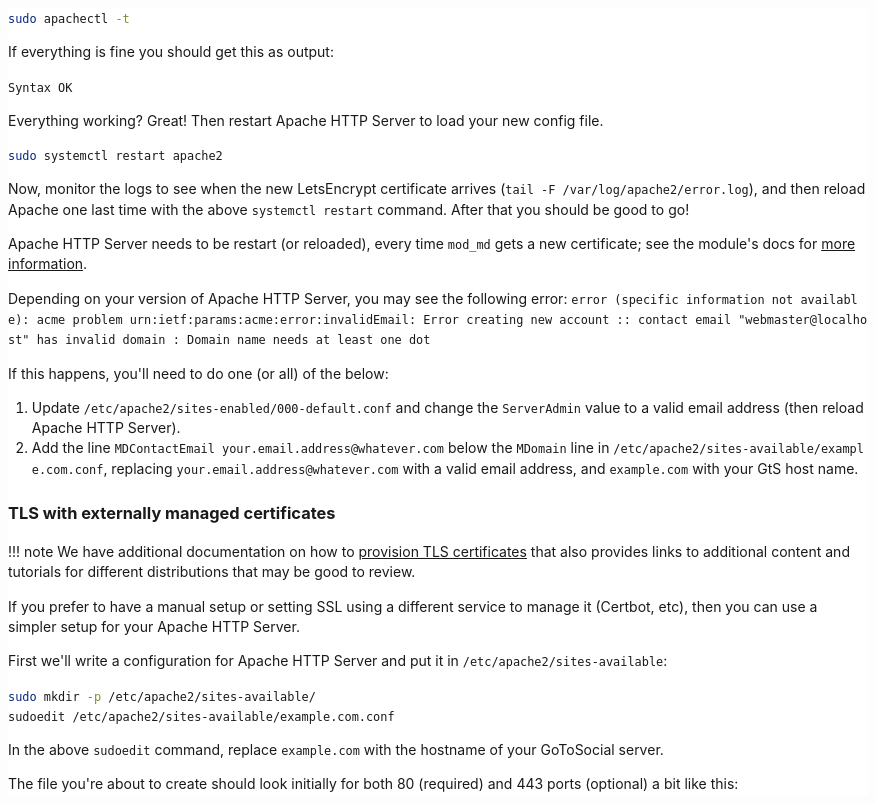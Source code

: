 ```bash
sudo apachectl -t
```

If everything is fine you should get this as output:

```text
Syntax OK
```

Everything working? Great! Then restart Apache HTTP Server to load your new config file.

```bash
sudo systemctl restart apache2
```

Now, monitor the logs to see when the new LetsEncrypt certificate arrives (`tail -F /var/log/apache2/error.log`), and then reload Apache one last time with the above `systemctl restart` command. After that you should be good to go!

Apache HTTP Server needs to be restart (or reloaded), every time `mod_md` gets a new certificate; see the module's docs for [more information](https://github.com/icing/mod_md#how-to-manage-server-reloads).

Depending on your version of Apache HTTP Server, you may see the following error: `error (specific information not available): acme problem urn:ietf:params:acme:error:invalidEmail: Error creating new account :: contact email "webmaster@localhost" has invalid domain : Domain name needs at least one dot`

If this happens, you'll need to do one (or all) of the below:

1. Update `/etc/apache2/sites-enabled/000-default.conf` and change the `ServerAdmin` value to a valid email address (then reload Apache HTTP Server).
2. Add the line `MDContactEmail your.email.address@whatever.com` below the `MDomain` line in `/etc/apache2/sites-available/example.com.conf`, replacing `your.email.address@whatever.com` with a valid email address, and `example.com` with your GtS host name.

### TLS with externally managed certificates

!!! note
    We have additional documentation on how to [provision TLS certificates](../../advanced/certificates.md) that also provides links to additional content and tutorials for different distributions that may be good to review.

If you prefer to have a manual setup or setting SSL using a different service to manage it (Certbot, etc), then you can use a simpler setup for your Apache HTTP Server.

First we'll write a configuration for Apache HTTP Server and put it in `/etc/apache2/sites-available`:

```bash
sudo mkdir -p /etc/apache2/sites-available/
sudoedit /etc/apache2/sites-available/example.com.conf
```

In the above `sudoedit` command, replace `example.com` with the hostname of your GoToSocial server.

The file you're about to create should look initially for both 80 (required) and 443 ports (optional) a bit like this:
